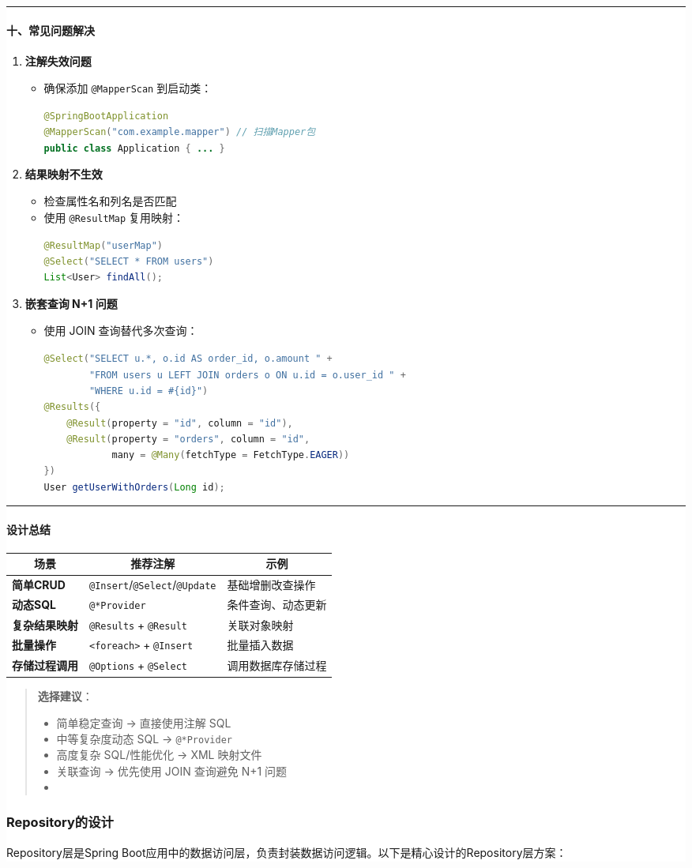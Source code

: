 
---

#### **十、常见问题解决**
1. **注解失效问题**
   - 确保添加 `@MapperScan` 到启动类：
     ```java
     @SpringBootApplication
     @MapperScan("com.example.mapper") // 扫描Mapper包
     public class Application { ... }
     ```

2. **结果映射不生效**
   - 检查属性名和列名是否匹配
   - 使用 `@ResultMap` 复用映射：
     ```java
     @ResultMap("userMap")
     @Select("SELECT * FROM users")
     List<User> findAll();
     ```

3. **嵌套查询 N+1 问题**
   - 使用 JOIN 查询替代多次查询：
     ```java
     @Select("SELECT u.*, o.id AS order_id, o.amount " +
             "FROM users u LEFT JOIN orders o ON u.id = o.user_id " +
             "WHERE u.id = #{id}")
     @Results({
         @Result(property = "id", column = "id"),
         @Result(property = "orders", column = "id",
                 many = @Many(fetchType = FetchType.EAGER))
     })
     User getUserWithOrders(Long id);
     ```

---

#### **设计总结**
| **场景**               | **推荐注解**                     | **示例**                          |
|------------------------|----------------------------------|-----------------------------------|
| **简单CRUD**           | `@Insert`/`@Select`/`@Update`   | 基础增删改查操作                  |
| **动态SQL**            | `@*Provider`                    | 条件查询、动态更新                |
| **复杂结果映射**       | `@Results` + `@Result`          | 关联对象映射                      |
| **批量操作**           | `<foreach>` + `@Insert`         | 批量插入数据                      |
| **存储过程调用**       | `@Options` + `@Select`          | 调用数据库存储过程                |

> **选择建议**：  
> - 简单稳定查询 → 直接使用注解 SQL  
> - 中等复杂度动态 SQL → `@*Provider`  
> - 高度复杂 SQL/性能优化 → XML 映射文件  
> - 关联查询 → 优先使用 JOIN 查询避免 N+1 问题
> - 
### Repository的设计
Repository层是Spring Boot应用中的数据访问层，负责封装数据访问逻辑。以下是精心设计的Repository层方案：
